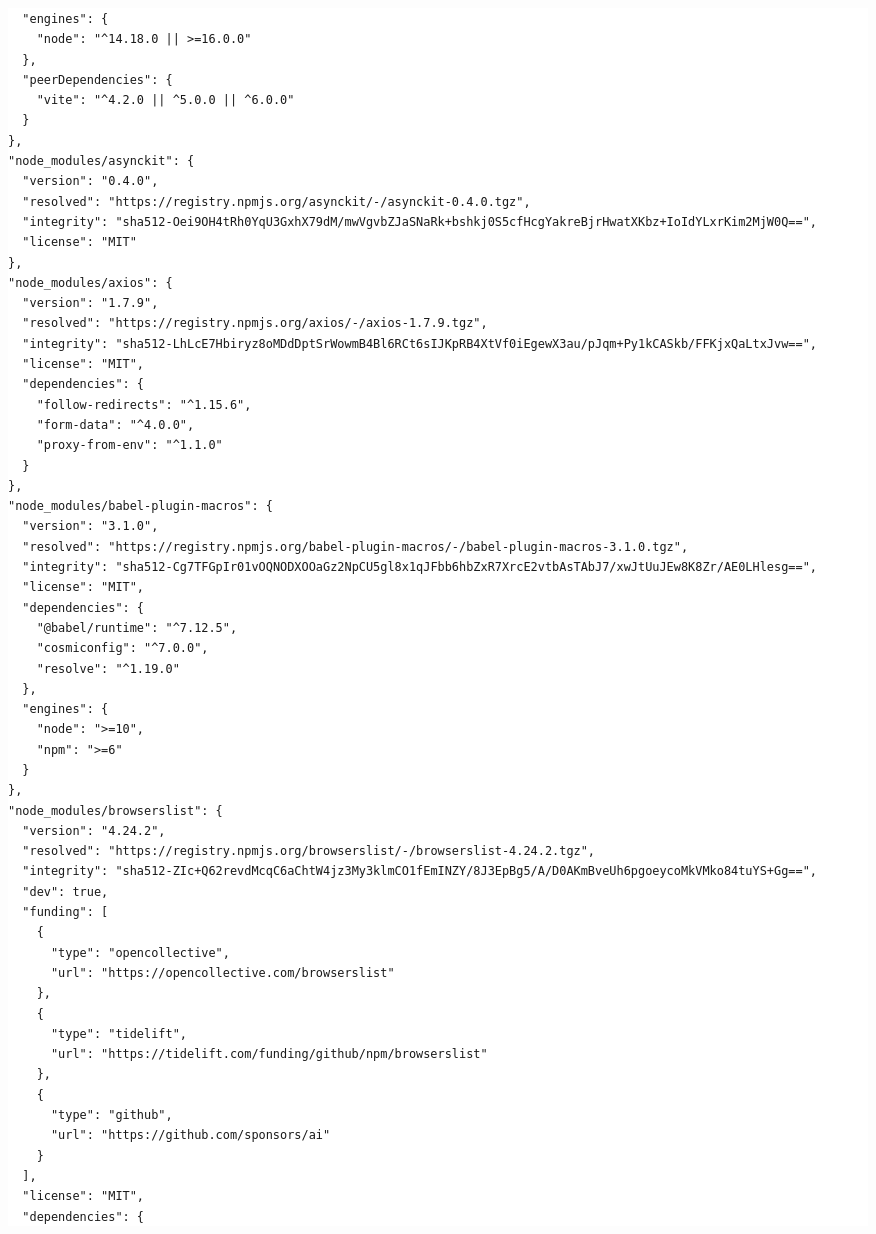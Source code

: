       "engines": {
        "node": "^14.18.0 || >=16.0.0"
      },
      "peerDependencies": {
        "vite": "^4.2.0 || ^5.0.0 || ^6.0.0"
      }
    },
    "node_modules/asynckit": {
      "version": "0.4.0",
      "resolved": "https://registry.npmjs.org/asynckit/-/asynckit-0.4.0.tgz",
      "integrity": "sha512-Oei9OH4tRh0YqU3GxhX79dM/mwVgvbZJaSNaRk+bshkj0S5cfHcgYakreBjrHwatXKbz+IoIdYLxrKim2MjW0Q==",
      "license": "MIT"
    },
    "node_modules/axios": {
      "version": "1.7.9",
      "resolved": "https://registry.npmjs.org/axios/-/axios-1.7.9.tgz",
      "integrity": "sha512-LhLcE7Hbiryz8oMDdDptSrWowmB4Bl6RCt6sIJKpRB4XtVf0iEgewX3au/pJqm+Py1kCASkb/FFKjxQaLtxJvw==",
      "license": "MIT",
      "dependencies": {
        "follow-redirects": "^1.15.6",
        "form-data": "^4.0.0",
        "proxy-from-env": "^1.1.0"
      }
    },
    "node_modules/babel-plugin-macros": {
      "version": "3.1.0",
      "resolved": "https://registry.npmjs.org/babel-plugin-macros/-/babel-plugin-macros-3.1.0.tgz",
      "integrity": "sha512-Cg7TFGpIr01vOQNODXOOaGz2NpCU5gl8x1qJFbb6hbZxR7XrcE2vtbAsTAbJ7/xwJtUuJEw8K8Zr/AE0LHlesg==",
      "license": "MIT",
      "dependencies": {
        "@babel/runtime": "^7.12.5",
        "cosmiconfig": "^7.0.0",
        "resolve": "^1.19.0"
      },
      "engines": {
        "node": ">=10",
        "npm": ">=6"
      }
    },
    "node_modules/browserslist": {
      "version": "4.24.2",
      "resolved": "https://registry.npmjs.org/browserslist/-/browserslist-4.24.2.tgz",
      "integrity": "sha512-ZIc+Q62revdMcqC6aChtW4jz3My3klmCO1fEmINZY/8J3EpBg5/A/D0AKmBveUh6pgoeycoMkVMko84tuYS+Gg==",
      "dev": true,
      "funding": [
        {
          "type": "opencollective",
          "url": "https://opencollective.com/browserslist"
        },
        {
          "type": "tidelift",
          "url": "https://tidelift.com/funding/github/npm/browserslist"
        },
        {
          "type": "github",
          "url": "https://github.com/sponsors/ai"
        }
      ],
      "license": "MIT",
      "dependencies": {